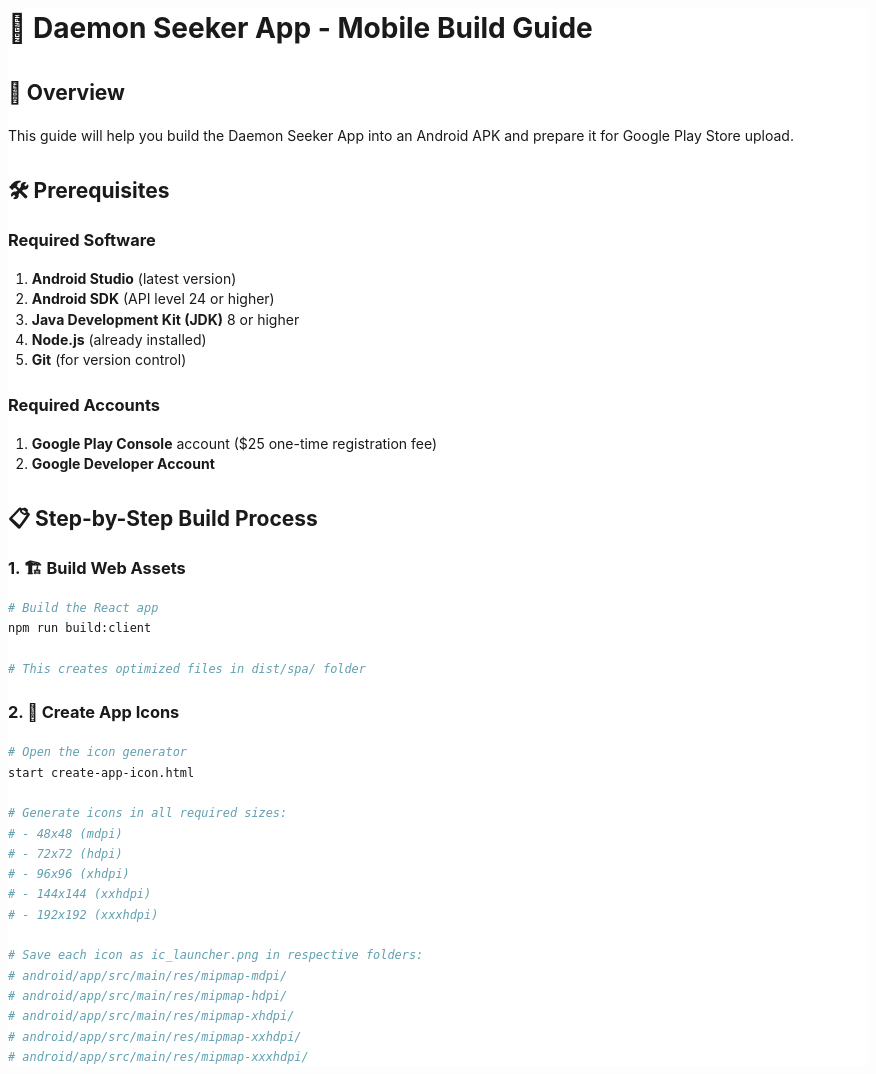 # 📱 Daemon Seeker App - Mobile Build Guide

## 🎯 Overview
This guide will help you build the Daemon Seeker App into an Android APK and prepare it for Google Play Store upload.

## 🛠️ Prerequisites

### Required Software
1. **Android Studio** (latest version)
2. **Android SDK** (API level 24 or higher)
3. **Java Development Kit (JDK)** 8 or higher
4. **Node.js** (already installed)
5. **Git** (for version control)

### Required Accounts
1. **Google Play Console** account ($25 one-time registration fee)
2. **Google Developer Account**

## 📋 Step-by-Step Build Process

### 1. 🏗️ Build Web Assets
```bash
# Build the React app
npm run build:client

# This creates optimized files in dist/spa/ folder
```

### 2. 🎨 Create App Icons
```bash
# Open the icon generator
start create-app-icon.html

# Generate icons in all required sizes:
# - 48x48 (mdpi)
# - 72x72 (hdpi) 
# - 96x96 (xhdpi)
# - 144x144 (xxhdpi)
# - 192x192 (xxxhdpi)

# Save each icon as ic_launcher.png in respective folders:
# android/app/src/main/res/mipmap-mdpi/
# android/app/src/main/res/mipmap-hdpi/
# android/app/src/main/res/mipmap-xhdpi/
# android/app/src/main/res/mipmap-xxhdpi/
# android/app/src/main/res/mipmap-xxxhdpi/
```
